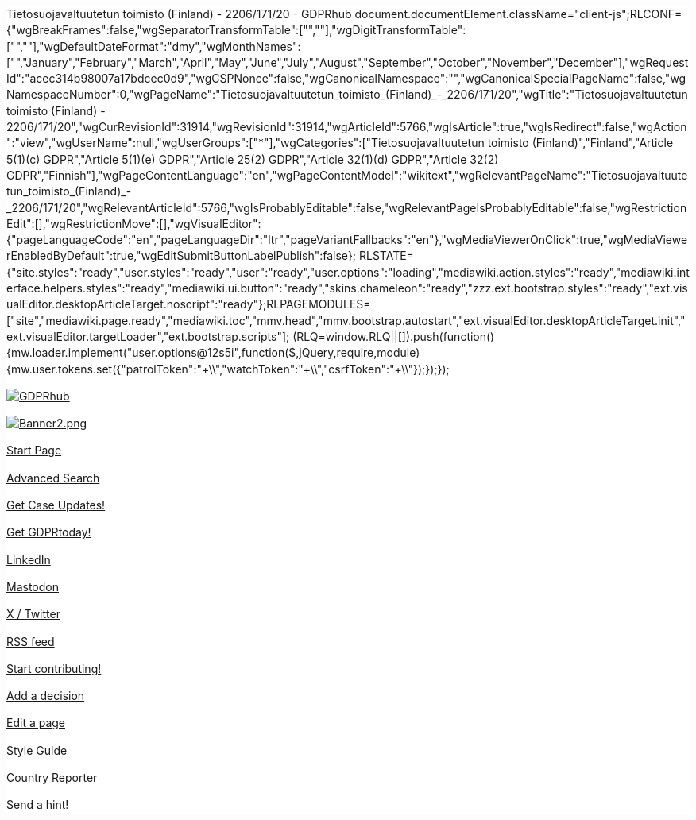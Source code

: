  Tietosuojavaltuutetun toimisto (Finland) - 2206/171/20 - GDPRhub document.documentElement.className="client-js";RLCONF={"wgBreakFrames":false,"wgSeparatorTransformTable":\["",""\],"wgDigitTransformTable":\["",""\],"wgDefaultDateFormat":"dmy","wgMonthNames":\["","January","February","March","April","May","June","July","August","September","October","November","December"\],"wgRequestId":"acec314b98007a17bdcec0d9","wgCSPNonce":false,"wgCanonicalNamespace":"","wgCanonicalSpecialPageName":false,"wgNamespaceNumber":0,"wgPageName":"Tietosuojavaltuutetun\_toimisto\_(Finland)\_-\_2206/171/20","wgTitle":"Tietosuojavaltuutetun toimisto (Finland) - 2206/171/20","wgCurRevisionId":31914,"wgRevisionId":31914,"wgArticleId":5766,"wgIsArticle":true,"wgIsRedirect":false,"wgAction":"view","wgUserName":null,"wgUserGroups":\["\*"\],"wgCategories":\["Tietosuojavaltuutetun toimisto (Finland)","Finland","Article 5(1)(c) GDPR","Article 5(1)(e) GDPR","Article 25(2) GDPR","Article 32(1)(d) GDPR","Article 32(2) GDPR","Finnish"\],"wgPageContentLanguage":"en","wgPageContentModel":"wikitext","wgRelevantPageName":"Tietosuojavaltuutetun\_toimisto\_(Finland)\_-\_2206/171/20","wgRelevantArticleId":5766,"wgIsProbablyEditable":false,"wgRelevantPageIsProbablyEditable":false,"wgRestrictionEdit":\[\],"wgRestrictionMove":\[\],"wgVisualEditor":{"pageLanguageCode":"en","pageLanguageDir":"ltr","pageVariantFallbacks":"en"},"wgMediaViewerOnClick":true,"wgMediaViewerEnabledByDefault":true,"wgEditSubmitButtonLabelPublish":false}; RLSTATE={"site.styles":"ready","user.styles":"ready","user":"ready","user.options":"loading","mediawiki.action.styles":"ready","mediawiki.interface.helpers.styles":"ready","mediawiki.ui.button":"ready","skins.chameleon":"ready","zzz.ext.bootstrap.styles":"ready","ext.visualEditor.desktopArticleTarget.noscript":"ready"};RLPAGEMODULES=\["site","mediawiki.page.ready","mediawiki.toc","mmv.head","mmv.bootstrap.autostart","ext.visualEditor.desktopArticleTarget.init","ext.visualEditor.targetLoader","ext.bootstrap.scripts"\]; (RLQ=window.RLQ||\[\]).push(function(){mw.loader.implement("user.options@12s5i",function($,jQuery,require,module){mw.user.tokens.set({"patrolToken":"+\\\\","watchToken":"+\\\\","csrfToken":"+\\\\"});});});                    

[![GDPRhub](/images/gdprhub_v5_150.png)](/index.php?title=Welcome_to_GDPRhub "Visit the main page")

[![Banner2.png](/images/5/57/Banner2.png)](https://gdprhub.eu/index.php?title=GDPRtoday)

[Start Page](/index.php?title=Welcome_to_GDPRhub)

[Advanced Search](/index.php?title=Advanced_Search)

[Get Case Updates!](#)

[Get GDPRtoday!](/index.php?title=GDPRtoday)

[LinkedIn](https://www.linkedin.com/showcase/gdprhub)

[Mastodon](https://mastodon.social/@GDPRhub)

[X / Twitter](https://www.twitter.com/GDPRhub)

[RSS feed](https://gdprhub.eu/index.php?title=Special:NewPages&feed=atom&hideredirs=1&limit=10&render=1)

[Start contributing!](#)

[Add a decision](/index.php?title=How_to_add_a_new_decision)

[Edit a page](/index.php?title=How_to_edit_a_page_on_GDPRhub)

[Style Guide](/index.php?title=GDPRhub_style_guide)

[Country Reporter](https://gdprmgmt.noyb.eu/become_country_reporter)

[Send a hint!](mailto:GDPRhub@noyb.eu?subject=GDPRhub%20-%20hint&body=Thank%20you%20for%20sending%20us%20a%20hint!%0A%0AIf%20you%20want%20to%20send%20us%20details%20about%20a%20case%20that%20is%20not%20on%20GDPRhub%20yet%2C%20please%20fill%20out%20the%20form%20below!%0AIf%20you%20want%20to%20send%20us%20any%20other%20information%2C%20just%20delete%20this%20text.%0A%0A%3D%3D%3D%20General%20Details%20%3D%3D%3D%0A%0ALink%20to%20the%20decision%20\(attach%20document%20if%20not%20public\)%3A%0ADPA%2FCourt%3A%0ACountry%3A%0ADate%3A%0A%0A%3D%3D%3D%20Factual%20Summary%20in%20English%20%3D%3D%3D%0A%0A-%3E%20What%20happened%20in%20this%20case%3F%0A%0A%3D%3D%3D%20Summary%20of%20the%20Dispute%20in%20English%20%3D%3D%3D%0A%0A-%3E%20What%20was%20the%20core%20dispute%20about%3F%0A%0A%3D%3D%3D%20Summary%20of%20the%20Holding%20in%20English%20%3D%3D%3D%0A%0A-%3E%20What%20is%20the%20core%20take%20away%20from%20the%20decision%3F%0A%0A%0AThank%20you%20for%20your%20support!%0Anoyb.eu%20team)
